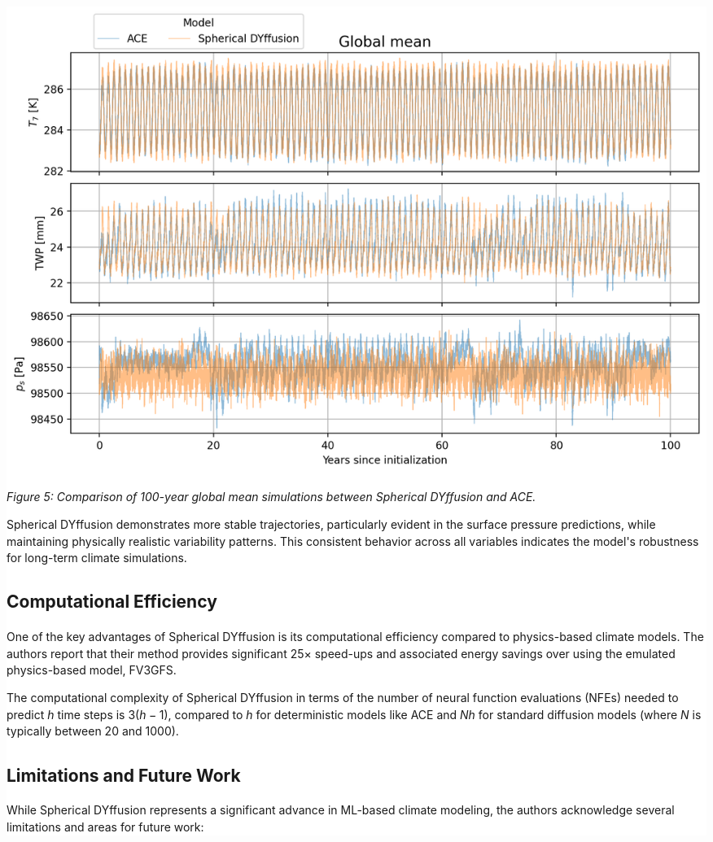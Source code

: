 ![100-Year Inference](4_100-year-rollout.png)

*Figure 5: Comparison of 100-year global mean simulations between Spherical DYffusion and ACE.*

Spherical DYffusion demonstrates more stable trajectories, particularly evident in the surface pressure predictions, while maintaining physically realistic variability patterns. This consistent behavior across all variables indicates the model's robustness for long-term climate simulations.

## Computational Efficiency

One of the key advantages of Spherical DYffusion is its computational efficiency compared to physics-based climate models. The authors report that their method provides significant 25× speed-ups and associated energy savings over using the emulated physics-based model, FV3GFS.

The computational complexity of Spherical DYffusion in terms of the number of neural function evaluations (NFEs) needed to predict $h$ time steps is $3(h - 1)$, compared to $h$ for deterministic models like ACE and $Nh$ for standard diffusion models (where $N$ is typically between 20 and 1000).

## Limitations and Future Work

While Spherical DYffusion represents a significant advance in ML-based climate modeling, the authors acknowledge several limitations and areas for future work:
